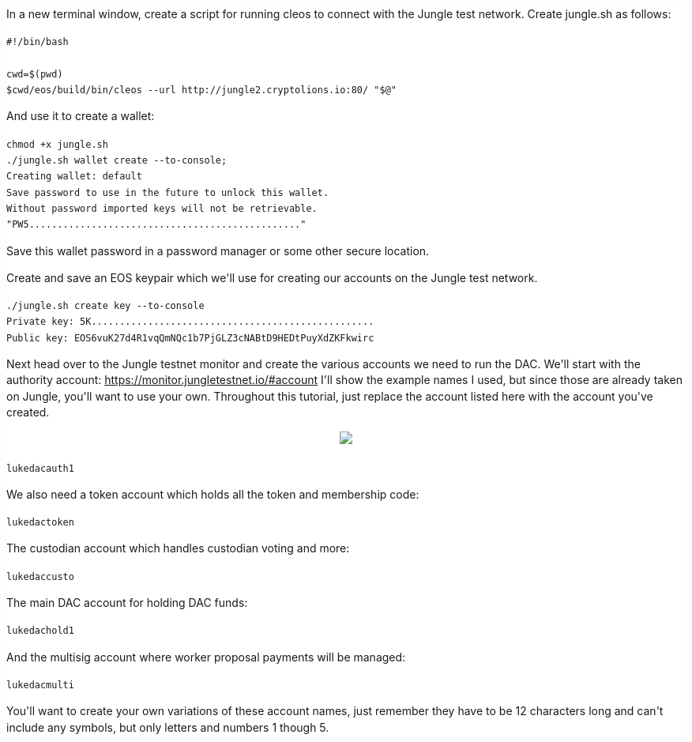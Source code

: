 In a new terminal window, create a script for running cleos to connect with the Jungle test network. Create jungle.sh as follows:
```
#!/bin/bash

cwd=$(pwd)
$cwd/eos/build/bin/cleos --url http://jungle2.cryptolions.io:80/ "$@"
```

And use it to create a wallet:

```
chmod +x jungle.sh 
./jungle.sh wallet create --to-console;
Creating wallet: default
Save password to use in the future to unlock this wallet.
Without password imported keys will not be retrievable.
"PW5................................................"
```

Save this wallet password in a password manager or some other secure location.

Create and save an EOS keypair which we'll use for creating our accounts on the Jungle test network.

```
./jungle.sh create key --to-console
Private key: 5K..................................................
Public key: EOS6vuK27d4R1vqQmNQc1b7PjGLZ3cNABtD9HEDtPuyXdZKFkwirc
```

Next head over to the Jungle testnet monitor and create the various accounts we need to run the DAC. We'll start with the authority account: https://monitor.jungletestnet.io/#account I'll show the example names I used, but since those are already taken on Jungle, you'll want to use your own. Throughout this tutorial, just replace the account listed here with the account you've created.

<center>
<img src="https://cdn.steemitimages.com/DQmZevHjYJXJUeQTa3LPpqKjkTDojtyFy61v4emSMXfVaZ2/image.png">
</center>

`lukedacauth1`

We also need a token account which holds all the token and membership code: 

`lukedactoken`

The custodian account which handles custodian voting and more:

`lukedaccusto`

The main DAC account for holding DAC funds:

`lukedachold1`

And the multisig account where worker proposal payments will be managed:

`lukedacmulti`

You'll want to create your own variations of these account names, just remember they have to be 12 characters long and can't include any symbols, but only letters and numbers 1 though 5.
